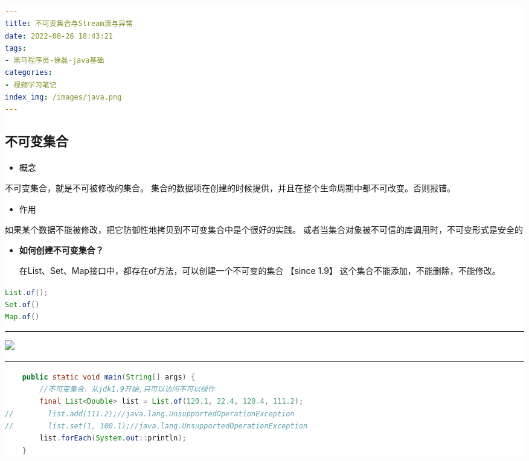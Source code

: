 ```yaml
---
title: 不可变集合与Stream流与异常
date: 2022-08-26 18:43:21
tags:
- 黑马程序员-徐磊-java基础
categories: 
- 视频学习笔记
index_img: /images/java.png
---
```






## 不可变集合

- 概念

不可变集合，就是不可被修改的集合。
集合的数据项在创建的时候提供，并且在整个生命周期中都不可改变。否则报错。



- 作用

如果某个数据不能被修改，把它防御性地拷贝到不可变集合中是个很好的实践。
或者当集合对象被不可信的库调用时，不可变形式是安全的

- **如何创建不可变集合？**

  在List、Set、Map接口中，都存在of方法，可以创建一个不可变的集合  【since 1.9】
  这个集合不能添加，不能删除，不能修改。



~~~java
List.of();
Set.of()
Map.of()
~~~

---

![](https://cdn.jsdelivr.net/gh/fgcy-333/gitnote-images/2022/8/27202208261844609.png)

---





~~~java
    public static void main(String[] args) {
        //不可变集合，从jdk1.9开始,只可以访问不可以操作
        final List<Double> list = List.of(120.1, 22.4, 120.4, 111.2);
//        list.add(111.2);//java.lang.UnsupportedOperationException
//        list.set(1, 100.1);//java.lang.UnsupportedOperationException
        list.forEach(System.out::println);
    }
~~~
